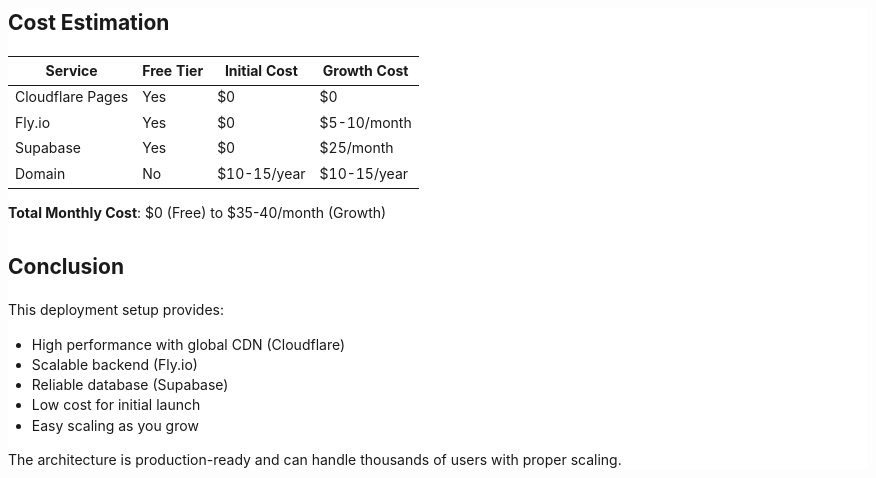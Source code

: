## Cost Estimation

| Service | Free Tier | Initial Cost | Growth Cost |
|---------|-----------|--------------|-------------|
| Cloudflare Pages | Yes | $0 | $0 |
| Fly.io | Yes | $0 | $5-10/month |
| Supabase | Yes | $0 | $25/month |
| Domain | No | $10-15/year | $10-15/year |

**Total Monthly Cost**: $0 (Free) to $35-40/month (Growth)

## Conclusion

This deployment setup provides:
- High performance with global CDN (Cloudflare)
- Scalable backend (Fly.io)
- Reliable database (Supabase)
- Low cost for initial launch
- Easy scaling as you grow

The architecture is production-ready and can handle thousands of users with proper scaling.